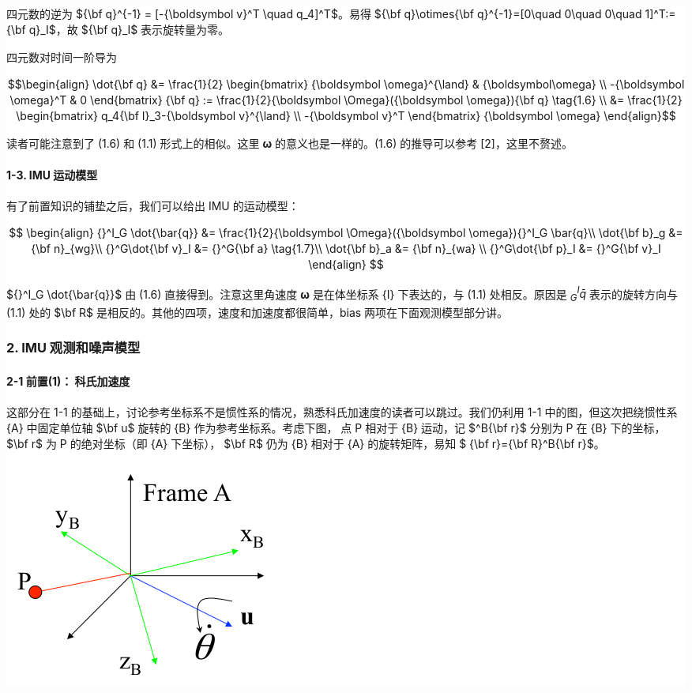 四元数的逆为 ${\bf q}^{-1} = [-{\boldsymbol v}^T \quad q_4]^T$。易得 ${\bf q}\otimes{\bf q}^{-1}=[0\quad 0\quad 0\quad 1]^T:={\bf q}_I$，故 ${\bf q}_I$ 表示旋转量为零。

四元数对时间一阶导为

$$\begin{align}
 \dot{\bf q} 
 &= \frac{1}{2} \begin{bmatrix} {\boldsymbol \omega}^{\land} & {\boldsymbol\omega} \\ -{\boldsymbol \omega}^T & 0 \end{bmatrix} {\bf q} := \frac{1}{2}{\boldsymbol \Omega}({\boldsymbol \omega}){\bf q} \tag{1.6} \\
 &= \frac{1}{2} \begin{bmatrix}
 q_4{\bf I}_3-{\boldsymbol v}^{\land} \\
 -{\boldsymbol v}^T 
 \end{bmatrix} {\boldsymbol \omega}
\end{align}$$

读者可能注意到了 $(1.6)$ 和 $(1.1)$ 形式上的相似。这里 $\boldsymbol \omega$ 的意义也是一样的。$(1.6)$ 的推导可以参考 [2]，这里不赘述。


#### 1-3. IMU 运动模型

有了前置知识的铺垫之后，我们可以给出 IMU 的运动模型：

$$ \begin{align}
{}^I_G \dot{\bar{q}} &= \frac{1}{2}{\boldsymbol \Omega}({\boldsymbol \omega}){}^I_G \bar{q}\\
 \dot{\bf b}_g &= {\bf n}_{wg}\\
{}^G\dot{\bf v}_I &= {}^G{\bf a} \tag{1.7}\\
 \dot{\bf b}_a &= {\bf n}_{wa} \\
 {}^G\dot{\bf p}_I &= {}^G{\bf v}_I 
 \end{align}
$$

${}^I_G \dot{\bar{q}}$ 由 $(1.6)$ 直接得到。注意这里角速度 $\boldsymbol \omega$ 是在体坐标系 {I} 下表达的，与 $(1.1)$ 处相反。原因是 ${}^I_G \bar{q}$ 表示的旋转方向与 $(1.1)$ 处的 $\bf R$ 是相反的。其他的四项，速度和加速度都很简单，bias 两项在下面观测模型部分讲。


### 2. IMU 观测和噪声模型

#### 2-1 前置(1)： 科氏加速度

这部分在 1-1 的基础上，讨论参考坐标系不是惯性系的情况，熟悉科氏加速度的读者可以跳过。我们仍利用 1-1 中的图，但这次把绕惯性系 {A} 中固定单位轴 $\bf u$ 旋转的 {B} 作为参考坐标系。考虑下图， 点 P 相对于 {B} 运动，记 $^B{\bf r}$ 分别为 P 在 {B} 下的坐标，$\bf r$ 为 P 的绝对坐标（即 {A} 下坐标）， $\bf R$ 仍为 {B} 相对于 {A} 的旋转矩阵，易知 $ {\bf r}={\bf R}^B{\bf r}$。

![](/images/acc_with_rot.png)
